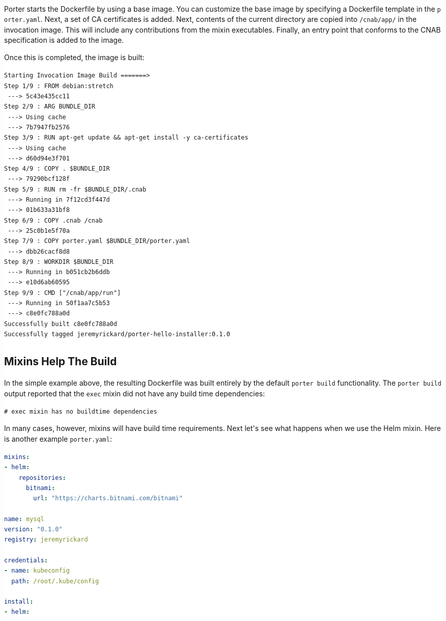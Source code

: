 Porter starts the Dockerfile by using a base image. You can customize the base image by specifying a Dockerfile template in the `porter.yaml`. Next, a set of CA certificates is added. Next, contents of the current directory are copied into `/cnab/app/` in the invocation image. This will include any contributions from the mixin executables. Finally, an entry point that conforms to the CNAB specification is added to the image.

Once this is completed, the image is built:

```console
Starting Invocation Image Build =======>
Step 1/9 : FROM debian:stretch
 ---> 5c43e435cc11
Step 2/9 : ARG BUNDLE_DIR
 ---> Using cache
 ---> 7b7947fb2576
Step 3/9 : RUN apt-get update && apt-get install -y ca-certificates
 ---> Using cache
 ---> d60d94e3f701
Step 4/9 : COPY . $BUNDLE_DIR
 ---> 79290bcf128f
Step 5/9 : RUN rm -fr $BUNDLE_DIR/.cnab
 ---> Running in 7f12cd3f447d
 ---> 01b633a31bf8
Step 6/9 : COPY .cnab /cnab
 ---> 25c0b1e5f70a
Step 7/9 : COPY porter.yaml $BUNDLE_DIR/porter.yaml
 ---> dbb26cacf8d8
Step 8/9 : WORKDIR $BUNDLE_DIR
 ---> Running in b051cb2b6ddb
 ---> e10d6ab60595
Step 9/9 : CMD ["/cnab/app/run"]
 ---> Running in 50f1aa7c5b53
 ---> c8e0fc788a0d
Successfully built c8e0fc788a0d
Successfully tagged jeremyrickard/porter-hello-installer:0.1.0
```

## Mixins Help The Build

In the simple example above, the resulting Dockerfile was built entirely by the default `porter build` functionality. The `porter build` output reported that the `exec` mixin did not have any build time dependencies:

```
# exec mixin has no buildtime dependencies
```

In many cases, however, mixins will have build time requirements. Next let's see what happens when we use the Helm mixin. Here is another example `porter.yaml`:

```yaml
mixins:
- helm:
    repositories:
      bitnami:
        url: "https://charts.bitnami.com/bitnami"

name: mysql
version: "0.1.0"
registry: jeremyrickard

credentials:
- name: kubeconfig
  path: /root/.kube/config

install:
- helm:
```